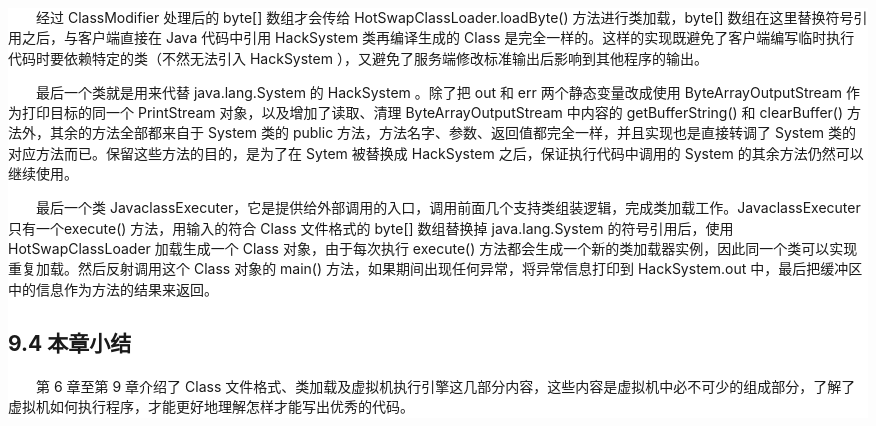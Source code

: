 　　经过 ClassModifier 处理后的 byte[] 数组才会传给 HotSwapClassLoader.loadByte() 方法进行类加载，byte[] 数组在这里替换符号引用之后，与客户端直接在 Java 代码中引用 HackSystem 类再编译生成的 Class 是完全一样的。这样的实现既避免了客户端编写临时执行代码时要依赖特定的类（不然无法引入 HackSystem ），又避免了服务端修改标准输出后影响到其他程序的输出。

　　最后一个类就是用来代替 java.lang.System 的 HackSystem 。除了把 out 和 err 两个静态变量改成使用 ByteArrayOutputStream 作为打印目标的同一个 PrintStream 对象，以及增加了读取、清理 ByteArrayOutputStream 中内容的 getBufferString() 和 clearBuffer() 方法外，其余的方法全部都来自于 System 类的 public 方法，方法名字、参数、返回值都完全一样，并且实现也是直接转调了 System 类的对应方法而已。保留这些方法的目的，是为了在 Sytem 被替换成 HackSystem 之后，保证执行代码中调用的 System 的其余方法仍然可以继续使用。

　　最后一个类 JavaclassExecuter，它是提供给外部调用的入口，调用前面几个支持类组装逻辑，完成类加载工作。JavaclassExecuter 只有一个execute() 方法，用输入的符合 Class 文件格式的 byte[] 数组替换掉 java.lang.System 的符号引用后，使用 HotSwapClassLoader 加载生成一个 Class 对象，由于每次执行 execute() 方法都会生成一个新的类加载器实例，因此同一个类可以实现重复加载。然后反射调用这个 Class 对象的 main() 方法，如果期间出现任何异常，将异常信息打印到 HackSystem.out 中，最后把缓冲区中的信息作为方法的结果来返回。

## 9.4 本章小结

　　第 6 章至第 9 章介绍了 Class 文件格式、类加载及虚拟机执行引擎这几部分内容，这些内容是虚拟机中必不可少的组成部分，了解了虚拟机如何执行程序，才能更好地理解怎样才能写出优秀的代码。

